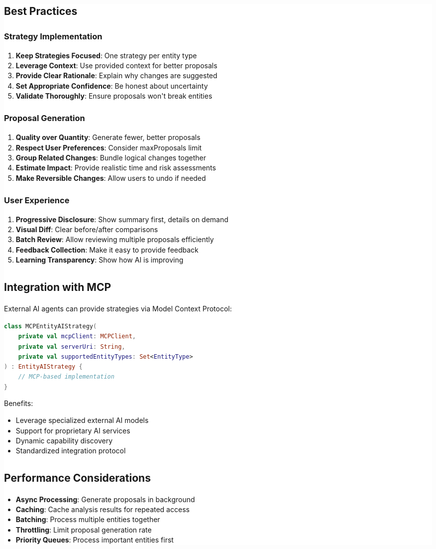 ## Best Practices

### Strategy Implementation

1. **Keep Strategies Focused**: One strategy per entity type
2. **Leverage Context**: Use provided context for better proposals
3. **Provide Clear Rationale**: Explain why changes are suggested
4. **Set Appropriate Confidence**: Be honest about uncertainty
5. **Validate Thoroughly**: Ensure proposals won't break entities

### Proposal Generation

1. **Quality over Quantity**: Generate fewer, better proposals
2. **Respect User Preferences**: Consider maxProposals limit
3. **Group Related Changes**: Bundle logical changes together
4. **Estimate Impact**: Provide realistic time and risk assessments
5. **Make Reversible Changes**: Allow users to undo if needed

### User Experience

1. **Progressive Disclosure**: Show summary first, details on demand
2. **Visual Diff**: Clear before/after comparisons
3. **Batch Review**: Allow reviewing multiple proposals efficiently
4. **Feedback Collection**: Make it easy to provide feedback
5. **Learning Transparency**: Show how AI is improving

## Integration with MCP

External AI agents can provide strategies via Model Context Protocol:

```kotlin
class MCPEntityAIStrategy(
    private val mcpClient: MCPClient,
    private val serverUri: String,
    private val supportedEntityTypes: Set<EntityType>
) : EntityAIStrategy {
    // MCP-based implementation
}
```

Benefits:
- Leverage specialized external AI models
- Support for proprietary AI services
- Dynamic capability discovery
- Standardized integration protocol

## Performance Considerations

- **Async Processing**: Generate proposals in background
- **Caching**: Cache analysis results for repeated access
- **Batching**: Process multiple entities together
- **Throttling**: Limit proposal generation rate
- **Priority Queues**: Process important entities first
